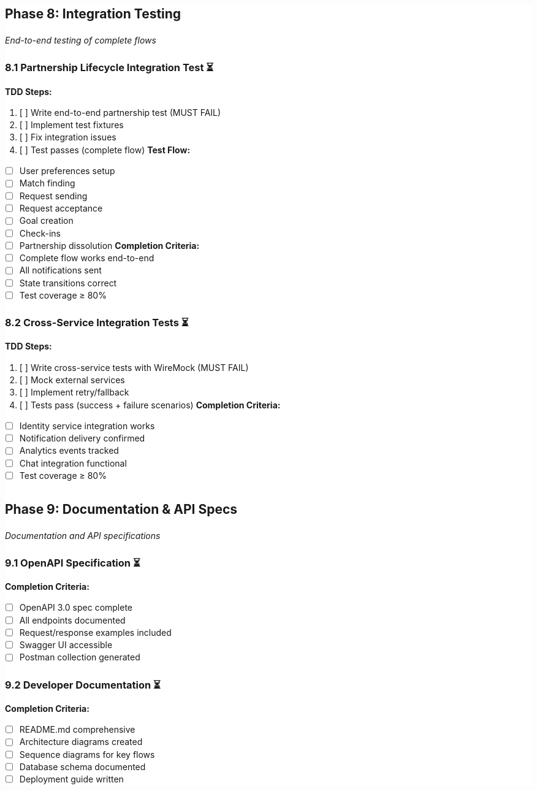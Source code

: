 ## Phase 8: Integration Testing
*End-to-end testing of complete flows*

### 8.1 Partnership Lifecycle Integration Test ⏳
**TDD Steps:**
1. [ ] Write end-to-end partnership test (MUST FAIL)
2. [ ] Implement test fixtures
3. [ ] Fix integration issues
4. [ ] Test passes (complete flow)
**Test Flow:**
- [ ] User preferences setup
- [ ] Match finding
- [ ] Request sending
- [ ] Request acceptance
- [ ] Goal creation
- [ ] Check-ins
- [ ] Partnership dissolution
**Completion Criteria:**
- [ ] Complete flow works end-to-end
- [ ] All notifications sent
- [ ] State transitions correct
- [ ] Test coverage ≥ 80%

### 8.2 Cross-Service Integration Tests ⏳
**TDD Steps:**
1. [ ] Write cross-service tests with WireMock (MUST FAIL)
2. [ ] Mock external services
3. [ ] Implement retry/fallback
4. [ ] Tests pass (success + failure scenarios)
**Completion Criteria:**
- [ ] Identity service integration works
- [ ] Notification delivery confirmed
- [ ] Analytics events tracked
- [ ] Chat integration functional
- [ ] Test coverage ≥ 80%

## Phase 9: Documentation & API Specs
*Documentation and API specifications*

### 9.1 OpenAPI Specification ⏳
**Completion Criteria:**
- [ ] OpenAPI 3.0 spec complete
- [ ] All endpoints documented
- [ ] Request/response examples included
- [ ] Swagger UI accessible
- [ ] Postman collection generated

### 9.2 Developer Documentation ⏳
**Completion Criteria:**
- [ ] README.md comprehensive
- [ ] Architecture diagrams created
- [ ] Sequence diagrams for key flows
- [ ] Database schema documented
- [ ] Deployment guide written
